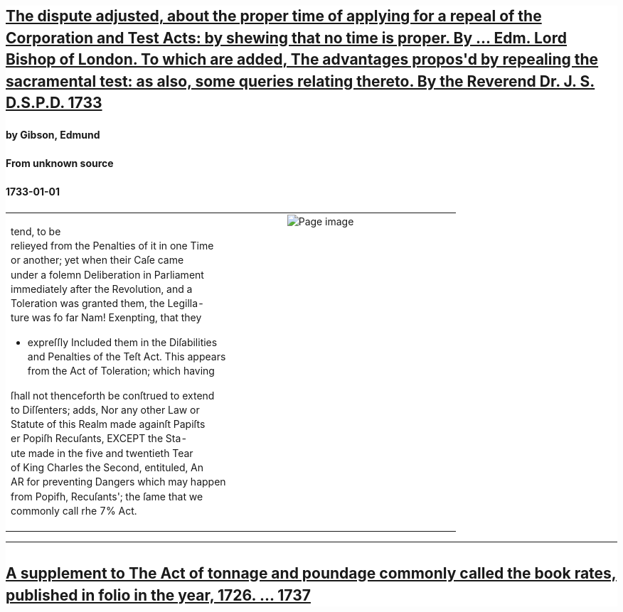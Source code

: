 
## [The dispute adjusted, about the proper time of applying for a repeal of the Corporation and Test Acts: by shewing that no time is proper. By ... Edm. Lord Bishop of London. To which are added, The advantages propos'd by repealing the sacramental test: as also, some queries relating thereto. By the Reverend Dr. J. S. D.S.P.D.  1733](https://archive.org/details/bim_eighteenth-century_the-dispute-adjusted-ab_gibson-edmund_1733/page/n3/mode/1up?view=theater)

#### by Gibson, Edmund

#### From unknown source

#### 1733-01-01

<table style="width: 100%;"><tr><td style="width: 50%">

tend, to be  
relieyed from the Penalties of it in one Time  
or another; yet when their Caſe came  
under a folemn Deliberation in Parliament  
immediately after the Revolution, and a  
Toleration was granted them, the Legilla-  
ture was fo far Nam! Exenpting, that they  
- expreſſly Included them in the Diſabilities  
and Penalties of the Teſt Act. This appears  
from the Act of Toleration; which having  
  
  
ſhall not thenceforth be conſtrued to extend  
to Diſſenters; adds, Nor any other Law or  
Statute of this Realm made againſt Papiſts  
er Popiſh Recuſants, EXCEPT the Sta-  
ute made in the five and twentieth Tear  
of King Charles the Second, entituled, An  
AR for preventing Dangers which may happen  
from Popifh, Recuſants&#x27;; the ſame that we  
commonly call rhe 7% Act. 
</td><td style="width: 50%; max-height: 75%; margin: auto; display: block;">
<img alt="Page image" src="https://iiif.archive.org/image/iiif/2/bim_eighteenth-century_the-dispute-adjusted-ab_gibson-edmund_1733%2Fbim_eighteenth-century_the-dispute-adjusted-ab_gibson-edmund_1733_jp2.zip%2Fbim_eighteenth-century_the-dispute-adjusted-ab_gibson-edmund_1733_jp2%2Fbim_eighteenth-century_the-dispute-adjusted-ab_gibson-edmund_1733_0003.jp2/pct:14.58828614653123,30.120937263794406,73.07110438729198,45.96875787351978/!600,600/0/default.jpg"/>
</td>
</tr></table>

---

## [A supplement to The Act of tonnage and poundage commonly called the book rates, published in folio in the year, 1726. ...  1737](https://archive.org/details/bim_eighteenth-century_a-supplement-to-the-act-_great-britain_1737/page/n145/mode/1up?view=theater)
